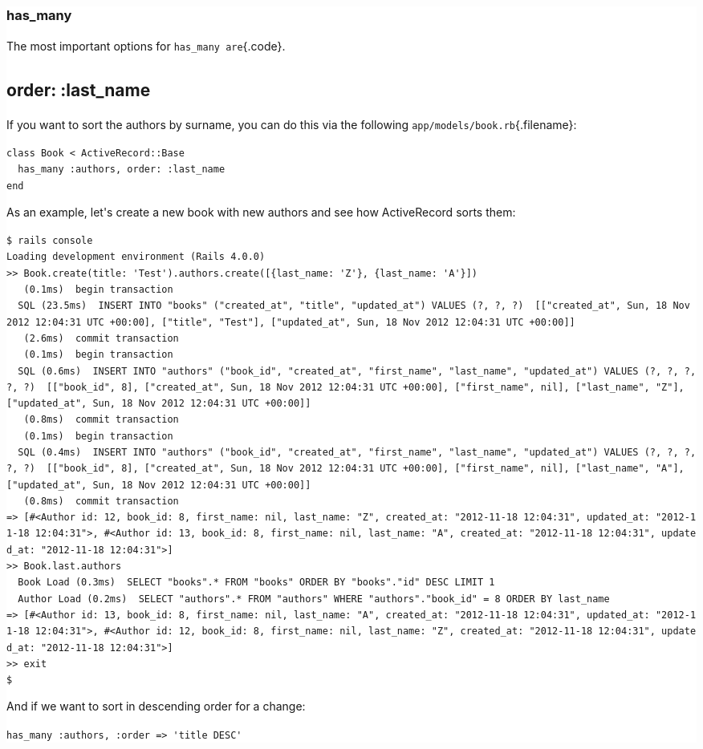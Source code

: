 ### has\_many

The most important options for `has_many are`{.code}.

## order: :last\_name

If you want to sort the authors by surname, you can do this via the
following `app/models/book.rb`{.filename}:

``` {.programlisting}
class Book < ActiveRecord::Base
  has_many :authors, order: :last_name
end
```

As an example, let's create a new book with new authors and see how
ActiveRecord sorts them:

``` {.screen}
$ rails console
Loading development environment (Rails 4.0.0)
>> Book.create(title: 'Test').authors.create([{last_name: 'Z'}, {last_name: 'A'}])
   (0.1ms)  begin transaction
  SQL (23.5ms)  INSERT INTO "books" ("created_at", "title", "updated_at") VALUES (?, ?, ?)  [["created_at", Sun, 18 Nov 2012 12:04:31 UTC +00:00], ["title", "Test"], ["updated_at", Sun, 18 Nov 2012 12:04:31 UTC +00:00]]
   (2.6ms)  commit transaction
   (0.1ms)  begin transaction
  SQL (0.6ms)  INSERT INTO "authors" ("book_id", "created_at", "first_name", "last_name", "updated_at") VALUES (?, ?, ?, ?, ?)  [["book_id", 8], ["created_at", Sun, 18 Nov 2012 12:04:31 UTC +00:00], ["first_name", nil], ["last_name", "Z"], ["updated_at", Sun, 18 Nov 2012 12:04:31 UTC +00:00]]
   (0.8ms)  commit transaction
   (0.1ms)  begin transaction
  SQL (0.4ms)  INSERT INTO "authors" ("book_id", "created_at", "first_name", "last_name", "updated_at") VALUES (?, ?, ?, ?, ?)  [["book_id", 8], ["created_at", Sun, 18 Nov 2012 12:04:31 UTC +00:00], ["first_name", nil], ["last_name", "A"], ["updated_at", Sun, 18 Nov 2012 12:04:31 UTC +00:00]]
   (0.8ms)  commit transaction
=> [#<Author id: 12, book_id: 8, first_name: nil, last_name: "Z", created_at: "2012-11-18 12:04:31", updated_at: "2012-11-18 12:04:31">, #<Author id: 13, book_id: 8, first_name: nil, last_name: "A", created_at: "2012-11-18 12:04:31", updated_at: "2012-11-18 12:04:31">]
>> Book.last.authors
  Book Load (0.3ms)  SELECT "books".* FROM "books" ORDER BY "books"."id" DESC LIMIT 1
  Author Load (0.2ms)  SELECT "authors".* FROM "authors" WHERE "authors"."book_id" = 8 ORDER BY last_name
=> [#<Author id: 13, book_id: 8, first_name: nil, last_name: "A", created_at: "2012-11-18 12:04:31", updated_at: "2012-11-18 12:04:31">, #<Author id: 12, book_id: 8, first_name: nil, last_name: "Z", created_at: "2012-11-18 12:04:31", updated_at: "2012-11-18 12:04:31">]
>> exit
$
```

And if we want to sort in descending order for a change:

``` {.programlisting}
has_many :authors, :order => 'title DESC'
```
